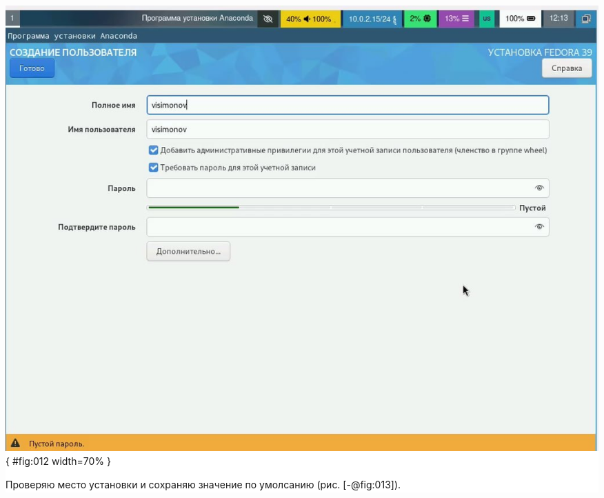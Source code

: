 ![Создание пользователя](image/12.png){ #fig:012 width=70% }

Проверяю место установки и сохраняю значение по умолсанию (рис. [-@fig:013]).
